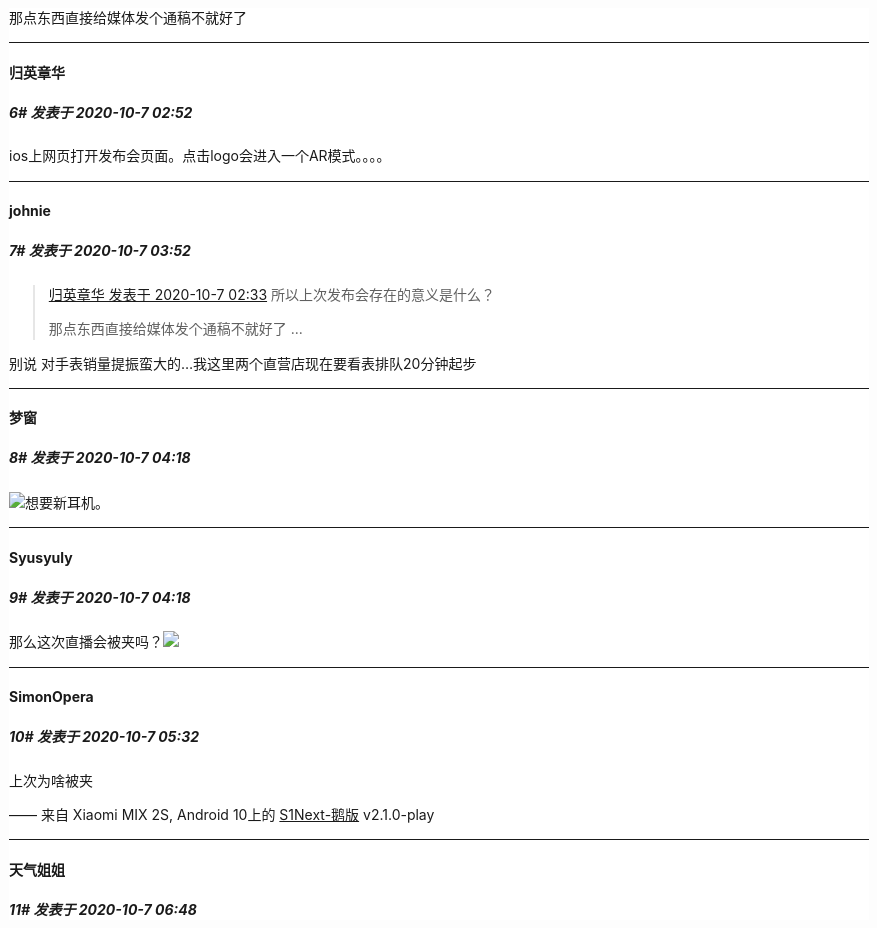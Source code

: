 那点东西直接给媒体发个通稿不就好了


-----

####  归英章华  
##### 6#       发表于 2020-10-7 02:52


ios上网页打开发布会页面。点击logo会进入一个AR模式。。。。


-----

####  johnie  
##### 7#       发表于 2020-10-7 03:52


<blockquote><a href="httphttps://bbs.saraba1st.com/2b/forum.php?mod=redirect&amp;goto=findpost&amp;pid=48973196&amp;ptid=1963649" target="_blank">归英章华 发表于 2020-10-7 02:33</a>
所以上次发布会存在的意义是什么？

那点东西直接给媒体发个通稿不就好了 ...</blockquote>
别说 对手表销量提振蛮大的…我这里两个直营店现在要看表排队20分钟起步


-----

####  梦窗  
##### 8#       发表于 2020-10-7 04:18


<img src="https://static.saraba1st.com/image/smiley/face2017/001.png" referrerpolicy="no-referrer">想要新耳机。


-----

####  Syusyuly  
##### 9#       发表于 2020-10-7 04:18


那么这次直播会被夹吗？<img src="https://static.saraba1st.com/image/smiley/face2017/053.png" referrerpolicy="no-referrer">


-----

####  SimonOpera  
##### 10#       发表于 2020-10-7 05:32


上次为啥被夹

—— 来自 Xiaomi MIX 2S, Android 10上的 [S1Next-鹅版](https://github.com/ykrank/S1-Next/releases) v2.1.0-play


-----

####  天气姐姐  
##### 11#       发表于 2020-10-7 06:48
